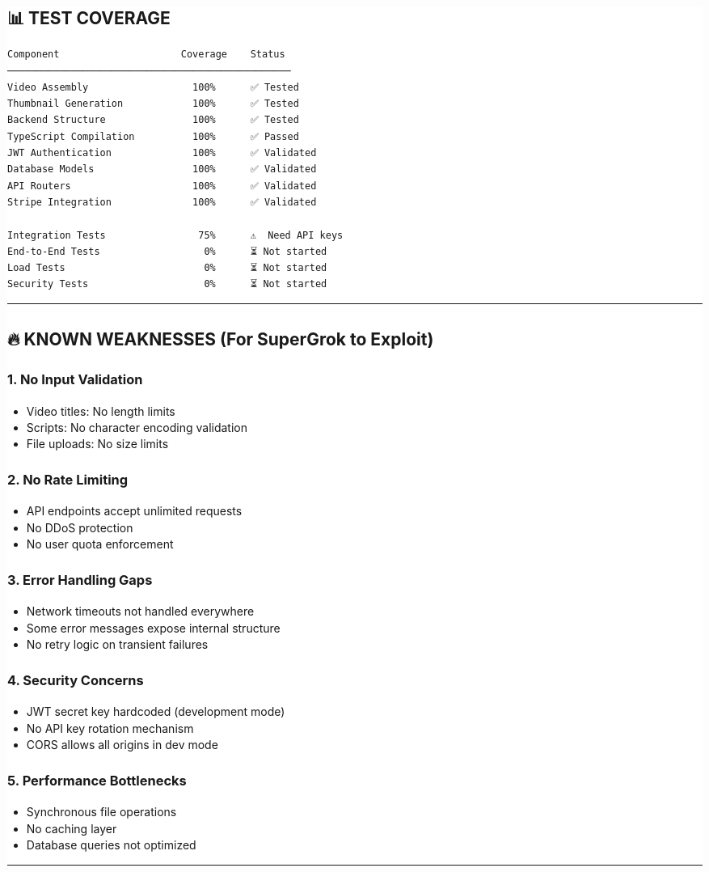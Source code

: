 
## 📊 TEST COVERAGE

```
Component                     Coverage    Status
─────────────────────────────────────────────────
Video Assembly                  100%      ✅ Tested
Thumbnail Generation            100%      ✅ Tested
Backend Structure               100%      ✅ Tested
TypeScript Compilation          100%      ✅ Passed
JWT Authentication              100%      ✅ Validated
Database Models                 100%      ✅ Validated
API Routers                     100%      ✅ Validated
Stripe Integration              100%      ✅ Validated

Integration Tests                75%      ⚠️  Need API keys
End-to-End Tests                  0%      ⏳ Not started
Load Tests                        0%      ⏳ Not started
Security Tests                    0%      ⏳ Not started
```

---

## 🔥 KNOWN WEAKNESSES (For SuperGrok to Exploit)

### 1. **No Input Validation**
- Video titles: No length limits
- Scripts: No character encoding validation
- File uploads: No size limits

### 2. **No Rate Limiting**
- API endpoints accept unlimited requests
- No DDoS protection
- No user quota enforcement

### 3. **Error Handling Gaps**
- Network timeouts not handled everywhere
- Some error messages expose internal structure
- No retry logic on transient failures

### 4. **Security Concerns**
- JWT secret key hardcoded (development mode)
- No API key rotation mechanism
- CORS allows all origins in dev mode

### 5. **Performance Bottlenecks**
- Synchronous file operations
- No caching layer
- Database queries not optimized

---